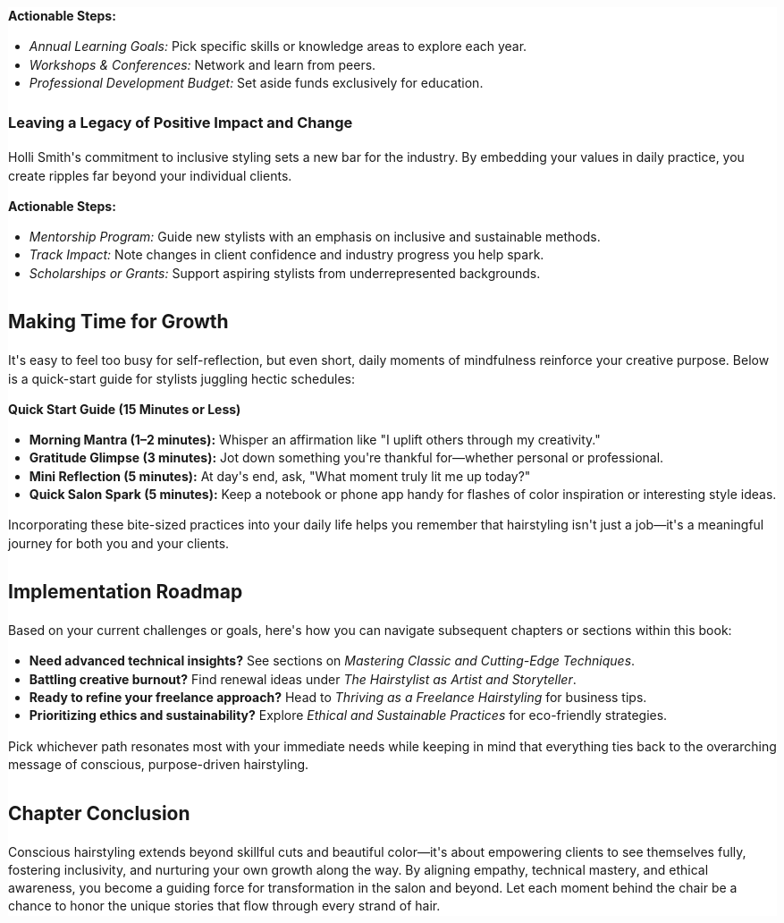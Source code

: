 **Actionable Steps:**
*   *Annual Learning Goals:* Pick specific skills or knowledge areas to explore each year.
*   *Workshops & Conferences:* Network and learn from peers.
*   *Professional Development Budget:* Set aside funds exclusively for education.

### Leaving a Legacy of Positive Impact and Change

Holli Smith's commitment to inclusive styling sets a new bar for the industry. By embedding your values in daily practice, you create ripples far beyond your individual clients.

**Actionable Steps:**
*   *Mentorship Program:* Guide new stylists with an emphasis on inclusive and sustainable methods.
*   *Track Impact:* Note changes in client confidence and industry progress you help spark.
*   *Scholarships or Grants:* Support aspiring stylists from underrepresented backgrounds.

## Making Time for Growth

It's easy to feel too busy for self-reflection, but even short, daily moments of mindfulness reinforce your creative purpose. Below is a quick-start guide for stylists juggling hectic schedules:

**Quick Start Guide (15 Minutes or Less)**
*   **Morning Mantra (1–2 minutes):** Whisper an affirmation like "I uplift others through my creativity."
*   **Gratitude Glimpse (3 minutes):** Jot down something you're thankful for—whether personal or professional.
*   **Mini Reflection (5 minutes):** At day's end, ask, "What moment truly lit me up today?"
*   **Quick Salon Spark (5 minutes):** Keep a notebook or phone app handy for flashes of color inspiration or interesting style ideas.

Incorporating these bite-sized practices into your daily life helps you remember that hairstyling isn't just a job—it's a meaningful journey for both you and your clients.

## Implementation Roadmap

Based on your current challenges or goals, here's how you can navigate subsequent chapters or sections within this book:

*   **Need advanced technical insights?** See sections on *Mastering Classic and Cutting-Edge Techniques*.
*   **Battling creative burnout?** Find renewal ideas under *The Hairstylist as Artist and Storyteller*.
*   **Ready to refine your freelance approach?** Head to *Thriving as a Freelance Hairstyling* for business tips.
*   **Prioritizing ethics and sustainability?** Explore *Ethical and Sustainable Practices* for eco-friendly strategies.

Pick whichever path resonates most with your immediate needs while keeping in mind that everything ties back to the overarching message of conscious, purpose-driven hairstyling.

## Chapter Conclusion

Conscious hairstyling extends beyond skillful cuts and beautiful color—it's about empowering clients to see themselves fully, fostering inclusivity, and nurturing your own growth along the way. By aligning empathy, technical mastery, and ethical awareness, you become a guiding force for transformation in the salon and beyond. Let each moment behind the chair be a chance to honor the unique stories that flow through every strand of hair.

